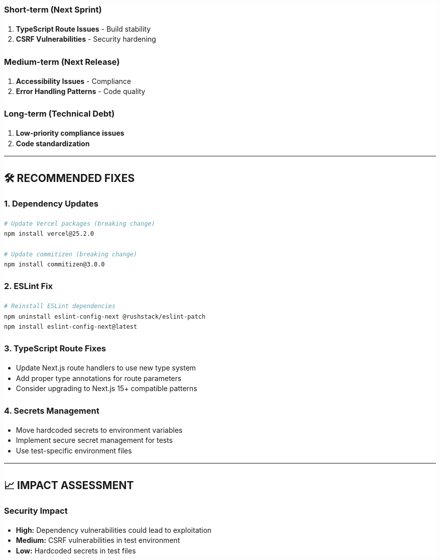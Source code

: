 ### Short-term (Next Sprint)
1. **TypeScript Route Issues** - Build stability
2. **CSRF Vulnerabilities** - Security hardening

### Medium-term (Next Release)
1. **Accessibility Issues** - Compliance
2. **Error Handling Patterns** - Code quality

### Long-term (Technical Debt)
1. **Low-priority compliance issues**
2. **Code standardization**

---

## 🛠️ RECOMMENDED FIXES

### 1. Dependency Updates
```bash
# Update Vercel packages (breaking change)
npm install vercel@25.2.0

# Update commitizen (breaking change)
npm install commitizen@3.0.0
```

### 2. ESLint Fix
```bash
# Reinstall ESLint dependencies
npm uninstall eslint-config-next @rushstack/eslint-patch
npm install eslint-config-next@latest
```

### 3. TypeScript Route Fixes
- Update Next.js route handlers to use new type system
- Add proper type annotations for route parameters
- Consider upgrading to Next.js 15+ compatible patterns

### 4. Secrets Management
- Move hardcoded secrets to environment variables
- Implement secure secret management for tests
- Use test-specific environment files

---

## 📈 IMPACT ASSESSMENT

### Security Impact
- **High:** Dependency vulnerabilities could lead to exploitation
- **Medium:** CSRF vulnerabilities in test environment
- **Low:** Hardcoded secrets in test files
